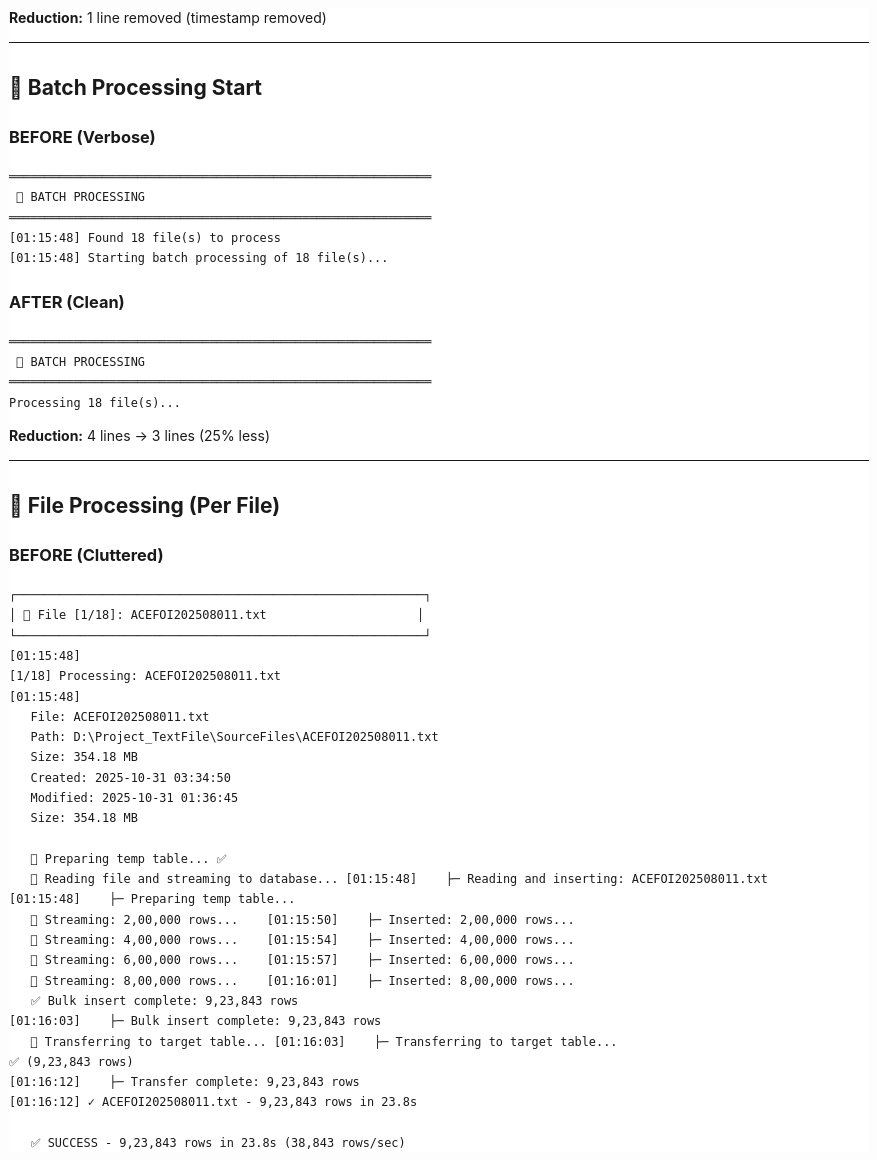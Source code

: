 **Reduction:** 1 line removed (timestamp removed)

---

## 🚀 Batch Processing Start

### BEFORE (Verbose)
```
═══════════════════════════════════════════════════════════
 🚀 BATCH PROCESSING
═══════════════════════════════════════════════════════════
[01:15:48] Found 18 file(s) to process
[01:15:48] Starting batch processing of 18 file(s)...
```

### AFTER (Clean)
```
═══════════════════════════════════════════════════════════
 🚀 BATCH PROCESSING
═══════════════════════════════════════════════════════════
Processing 18 file(s)...
```

**Reduction:** 4 lines → 3 lines (25% less)

---

## 📄 File Processing (Per File)

### BEFORE (Cluttered)
```
┌─────────────────────────────────────────────────────────┐
│ 📄 File [1/18]: ACEFOI202508011.txt                     │
└─────────────────────────────────────────────────────────┘
[01:15:48] 
[1/18] Processing: ACEFOI202508011.txt
[01:15:48]
   File: ACEFOI202508011.txt
   Path: D:\Project_TextFile\SourceFiles\ACEFOI202508011.txt
   Size: 354.18 MB
   Created: 2025-10-31 03:34:50
   Modified: 2025-10-31 01:36:45
   Size: 354.18 MB

   🔧 Preparing temp table... ✅
   📖 Reading file and streaming to database... [01:15:48]    ├─ Reading and inserting: ACEFOI202508011.txt
[01:15:48]    ├─ Preparing temp table...
   📖 Streaming: 2,00,000 rows...    [01:15:50]    ├─ Inserted: 2,00,000 rows...
   📖 Streaming: 4,00,000 rows...    [01:15:54]    ├─ Inserted: 4,00,000 rows...
   📖 Streaming: 6,00,000 rows...    [01:15:57]    ├─ Inserted: 6,00,000 rows...
   📖 Streaming: 8,00,000 rows...    [01:16:01]    ├─ Inserted: 8,00,000 rows...
   ✅ Bulk insert complete: 9,23,843 rows
[01:16:03]    ├─ Bulk insert complete: 9,23,843 rows
   🔄 Transferring to target table... [01:16:03]    ├─ Transferring to target table...
✅ (9,23,843 rows)
[01:16:12]    ├─ Transfer complete: 9,23,843 rows
[01:16:12] ✓ ACEFOI202508011.txt - 9,23,843 rows in 23.8s

   ✅ SUCCESS - 9,23,843 rows in 23.8s (38,843 rows/sec)
```

